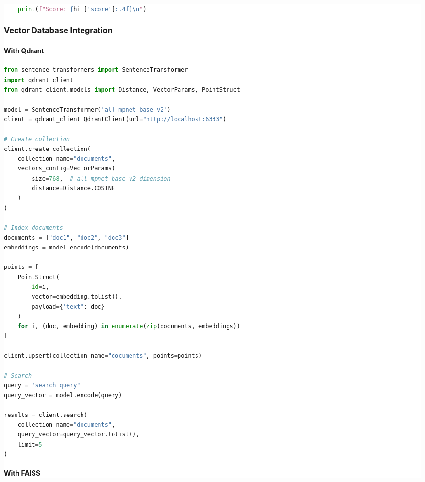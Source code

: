 ```python
    print(f"Score: {hit['score']:.4f}\n")
```

### Vector Database Integration

#### With Qdrant

```python
from sentence_transformers import SentenceTransformer
import qdrant_client
from qdrant_client.models import Distance, VectorParams, PointStruct

model = SentenceTransformer('all-mpnet-base-v2')
client = qdrant_client.QdrantClient(url="http://localhost:6333")

# Create collection
client.create_collection(
    collection_name="documents",
    vectors_config=VectorParams(
        size=768,  # all-mpnet-base-v2 dimension
        distance=Distance.COSINE
    )
)

# Index documents
documents = ["doc1", "doc2", "doc3"]
embeddings = model.encode(documents)

points = [
    PointStruct(
        id=i,
        vector=embedding.tolist(),
        payload={"text": doc}
    )
    for i, (doc, embedding) in enumerate(zip(documents, embeddings))
]

client.upsert(collection_name="documents", points=points)

# Search
query = "search query"
query_vector = model.encode(query)

results = client.search(
    collection_name="documents",
    query_vector=query_vector.tolist(),
    limit=5
)
```

#### With FAISS

